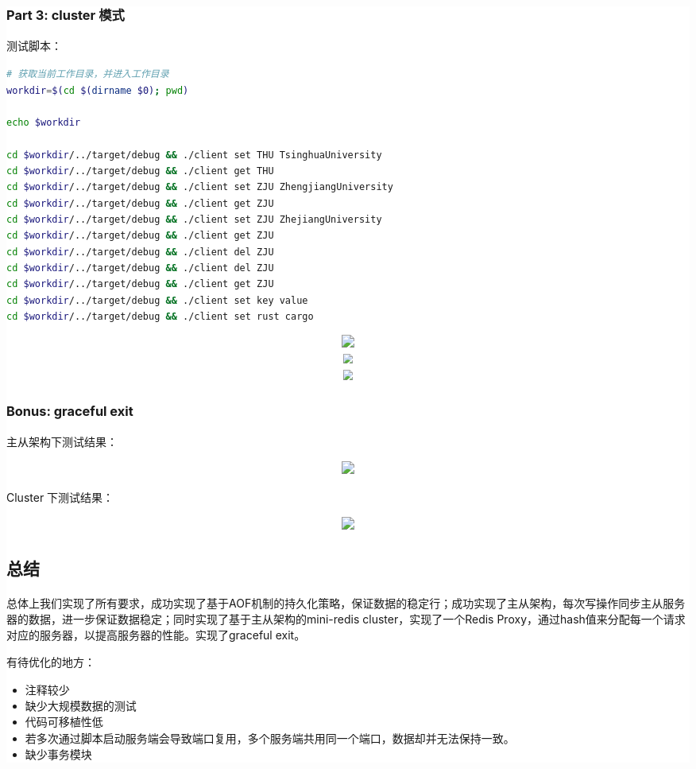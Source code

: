 ### Part 3: cluster 模式

测试脚本：

```bash
# 获取当前工作目录，并进入工作目录
workdir=$(cd $(dirname $0); pwd)

echo $workdir

cd $workdir/../target/debug && ./client set THU TsinghuaUniversity
cd $workdir/../target/debug && ./client get THU
cd $workdir/../target/debug && ./client set ZJU ZhengjiangUniversity
cd $workdir/../target/debug && ./client get ZJU
cd $workdir/../target/debug && ./client set ZJU ZhejiangUniversity
cd $workdir/../target/debug && ./client get ZJU
cd $workdir/../target/debug && ./client del ZJU
cd $workdir/../target/debug && ./client del ZJU
cd $workdir/../target/debug && ./client get ZJU
cd $workdir/../target/debug && ./client set key value
cd $workdir/../target/debug && ./client set rust cargo
```

<div align=center><img src="https://cdn.jsdelivr.net/gh/MYJOKERML/imgbed//taishi/image-20230914235335111.png"></div>
<div align=center><img src="https://cdn.jsdelivr.net/gh/MYJOKERML/imgbed//taishi/image-20230914235423833.png" style="zoom: 80%;"></div>
<div align=center><img src="https://cdn.jsdelivr.net/gh/MYJOKERML/imgbed//taishi/image-20230914235446953.png" style="zoom: 80%;"></div>

### Bonus: graceful exit

主从架构下测试结果：

<div align=center><img src="https://s2.loli.net/2023/09/15/7lAqLoUscWehnj4.png"></div>

Cluster 下测试结果：

<div align=center><img src="https://s2.loli.net/2023/09/15/xN56mJX8wRjnSOb.png"></div>

## 总结

总体上我们实现了所有要求，成功实现了基于AOF机制的持久化策略，保证数据的稳定行；成功实现了主从架构，每次写操作同步主从服务器的数据，进一步保证数据稳定；同时实现了基于主从架构的mini-redis cluster，实现了一个Redis Proxy，通过hash值来分配每一个请求对应的服务器，以提高服务器的性能。实现了graceful exit。

有待优化的地方：

* 注释较少
* 缺少大规模数据的测试
* 代码可移植性低
* 若多次通过脚本启动服务端会导致端口复用，多个服务端共用同一个端口，数据却并无法保持一致。
* 缺少事务模块
